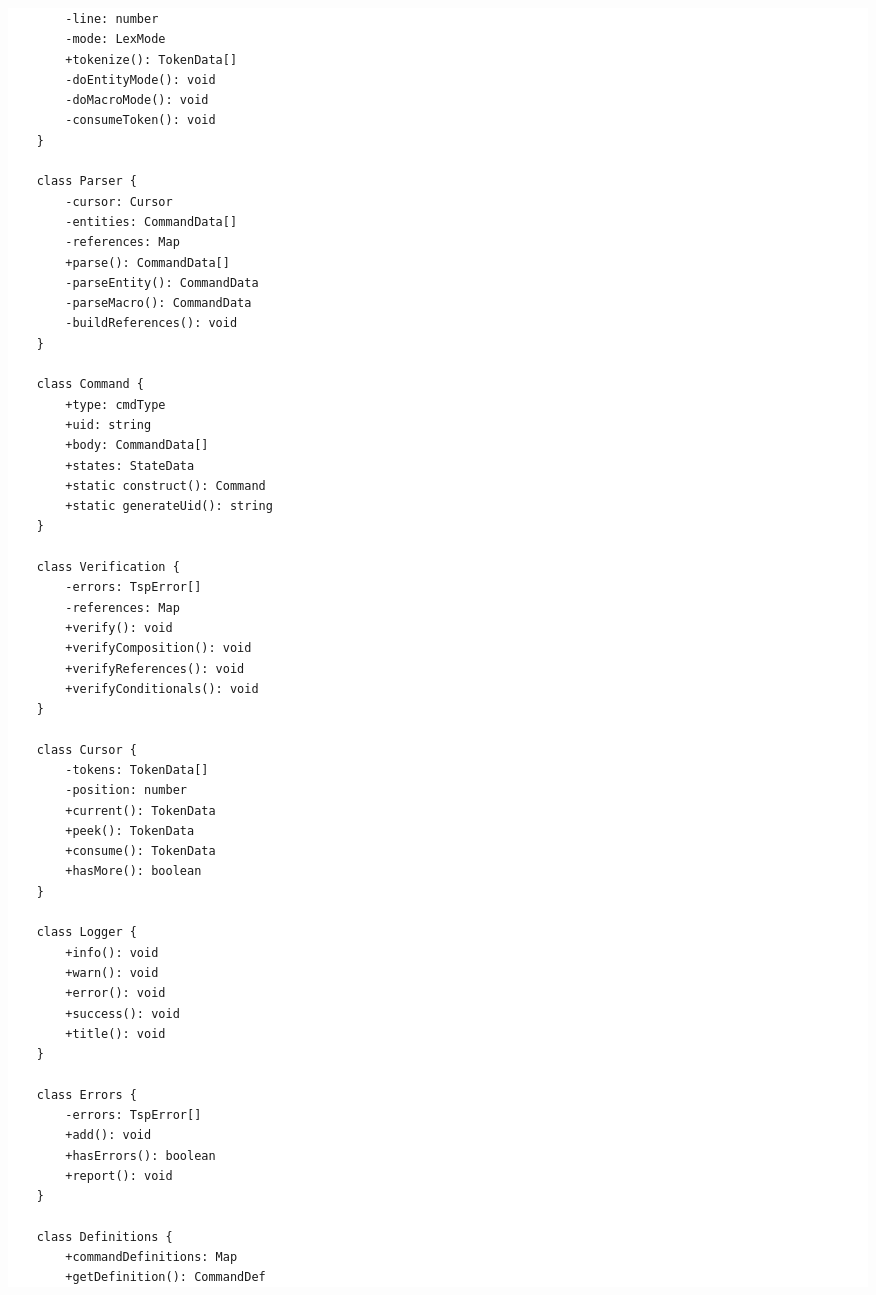 ```mermaid
        -line: number
        -mode: LexMode
        +tokenize(): TokenData[]
        -doEntityMode(): void
        -doMacroMode(): void
        -consumeToken(): void
    }
    
    class Parser {
        -cursor: Cursor
        -entities: CommandData[]
        -references: Map
        +parse(): CommandData[]
        -parseEntity(): CommandData
        -parseMacro(): CommandData
        -buildReferences(): void
    }
    
    class Command {
        +type: cmdType
        +uid: string
        +body: CommandData[]
        +states: StateData
        +static construct(): Command
        +static generateUid(): string
    }
    
    class Verification {
        -errors: TspError[]
        -references: Map
        +verify(): void
        +verifyComposition(): void
        +verifyReferences(): void
        +verifyConditionals(): void
    }
    
    class Cursor {
        -tokens: TokenData[]
        -position: number
        +current(): TokenData
        +peek(): TokenData
        +consume(): TokenData
        +hasMore(): boolean
    }
    
    class Logger {
        +info(): void
        +warn(): void
        +error(): void
        +success(): void
        +title(): void
    }
    
    class Errors {
        -errors: TspError[]
        +add(): void
        +hasErrors(): boolean
        +report(): void
    }
    
    class Definitions {
        +commandDefinitions: Map
        +getDefinition(): CommandDef
```